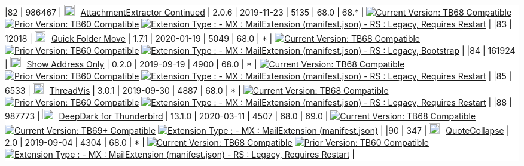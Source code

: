 |82 | 986467 |  <a id="986467-attachmentextractor-continued" href="https://addons.thunderbird.net/en-US/thunderbird/addon/attachmentextractor-continued/"><img src='/ThunderKdB/docs/images/home1.png' tooltip='test link' height='18px' width='18px' style="padding-bottom: -2px; padding-right: 6px;" /></a> [AttachmentExtractor Continued](/ThunderKdB/xall/x68/986467-attachmentextractor-continued/986467-attachmentextractor-continued-details.html) | 2.0.6 | 2019-11-23 | 5135 | 68.0 | 68.* |  <a href='undefined' ><img src='https://img.shields.io/badge//68-%20cV-brightgreen.png' title='Current Version: TB68 Compatible'></a> <a href='undefined' ><img src='https://img.shields.io/badge//60-%20pV-darkgreen.png' title='Prior Version: TB60 Compatible'></a> <a href='undefined' ><img src='https://img.shields.io/badge//Type-MX,RS-purple.png' title='Extension Type :&#10; - MX : MailExtension (manifest.json)&#10; - RS : Legacy, Requires Restart'></a> |
|83 | 12018 |  <a id="12018-quick-folder-move" href="https://addons.thunderbird.net/en-US/thunderbird/addon/quick-folder-move/"><img src='/ThunderKdB/docs/images/home1.png' tooltip='test link' height='18px' width='18px' style="padding-bottom: -2px; padding-right: 6px;" /></a> [Quick Folder Move](/ThunderKdB/xall/x68/12018-quick-folder-move/12018-quick-folder-move-details.html) | 1.7.1 | 2020-01-19 | 5049 | 68.0 | * |  <a href='undefined' ><img src='https://img.shields.io/badge//68-%20cV-brightgreen.png' title='Current Version: TB68 Compatible'></a> <a href='undefined' ><img src='https://img.shields.io/badge//60-%20pV-darkgreen.png' title='Prior Version: TB60 Compatible'></a> <a href='undefined' ><img src='https://img.shields.io/badge//Type-MX,BS-purple.png' title='Extension Type :&#10; - MX : MailExtension (manifest.json)&#10; - RS : Legacy, Bootstrap'></a> |
|84 | 161924 |  <a id="161924-show-address-only" href="https://addons.thunderbird.net/en-US/thunderbird/addon/show-address-only/"><img src='/ThunderKdB/docs/images/home1.png' tooltip='test link' height='18px' width='18px' style="padding-bottom: -2px; padding-right: 6px;" /></a> [Show Address Only](/ThunderKdB/xall/x68/161924-show-address-only/161924-show-address-only-details.html) | 0.2.0 | 2019-09-19 | 4900 | 68.0 | * |  <a href='undefined' ><img src='https://img.shields.io/badge//68-%20cV-brightgreen.png' title='Current Version: TB68 Compatible'></a> <a href='undefined' ><img src='https://img.shields.io/badge//60-%20pV-darkgreen.png' title='Prior Version: TB60 Compatible'></a> <a href='undefined' ><img src='https://img.shields.io/badge//Type-MX,RS-purple.png' title='Extension Type :&#10; - MX : MailExtension (manifest.json)&#10; - RS : Legacy, Requires Restart'></a> |
|85 | 6533 |  <a id="6533-threadvis" href="https://addons.thunderbird.net/en-US/thunderbird/addon/threadvis/"><img src='/ThunderKdB/docs/images/home1.png' tooltip='test link' height='18px' width='18px' style="padding-bottom: -2px; padding-right: 6px;" /></a> [ThreadVis](/ThunderKdB/xall/x68/6533-threadvis/6533-threadvis-details.html) | 3.0.1 | 2019-09-30 | 4887 | 68.0 | * |  <a href='undefined' ><img src='https://img.shields.io/badge//68-%20cV-brightgreen.png' title='Current Version: TB68 Compatible'></a> <a href='undefined' ><img src='https://img.shields.io/badge//60-%20pV-darkgreen.png' title='Prior Version: TB60 Compatible'></a> <a href='undefined' ><img src='https://img.shields.io/badge//Type-MX,RS-purple.png' title='Extension Type :&#10; - MX : MailExtension (manifest.json)&#10; - RS : Legacy, Requires Restart'></a> |
|88 | 987773 |  <a id="987773-deepdark-for-thunderbird" href="https://addons.thunderbird.net/en-US/thunderbird/addon/deepdark-for-thunderbird/"><img src='/ThunderKdB/docs/images/home1.png' tooltip='test link' height='18px' width='18px' style="padding-bottom: -2px; padding-right: 6px;" /></a> [DeepDark for Thunderbird](/ThunderKdB/xall/x68/987773-deepdark-for-thunderbird/987773-deepdark-for-thunderbird-details.html) | 13.1.0 | 2020-03-11 | 4507 | 68.0 | 69.0 |  <a href='undefined' ><img src='https://img.shields.io/badge//68-%20cV-brightgreen.png' title='Current Version: TB68 Compatible'></a> <a href='undefined' ><img src='https://img.shields.io/badge//69+-%20cV-blue.png' title='Current Version: TB69+ Compatible'></a> <a href='undefined' ><img src='https://img.shields.io/badge//Type-MX-purple.png' title='Extension Type :&#10; - MX : MailExtension (manifest.json)'></a> |
|90 | 347 |  <a id="347-quotecollapse" href="https://addons.thunderbird.net/en-US/thunderbird/addon/quotecollapse/"><img src='/ThunderKdB/docs/images/home1.png' tooltip='test link' height='18px' width='18px' style="padding-bottom: -2px; padding-right: 6px;" /></a> [QuoteCollapse](/ThunderKdB/xall/x68/347-quotecollapse/347-quotecollapse-details.html) | 2.0 | 2019-09-04 | 4304 | 68.0 | * |  <a href='undefined' ><img src='https://img.shields.io/badge//68-%20cV-brightgreen.png' title='Current Version: TB68 Compatible'></a> <a href='undefined' ><img src='https://img.shields.io/badge//60-%20pV-darkgreen.png' title='Prior Version: TB60 Compatible'></a> <a href='undefined' ><img src='https://img.shields.io/badge//Type-MX,RS-purple.png' title='Extension Type :&#10; - MX : MailExtension (manifest.json)&#10; - RS : Legacy, Requires Restart'></a> |